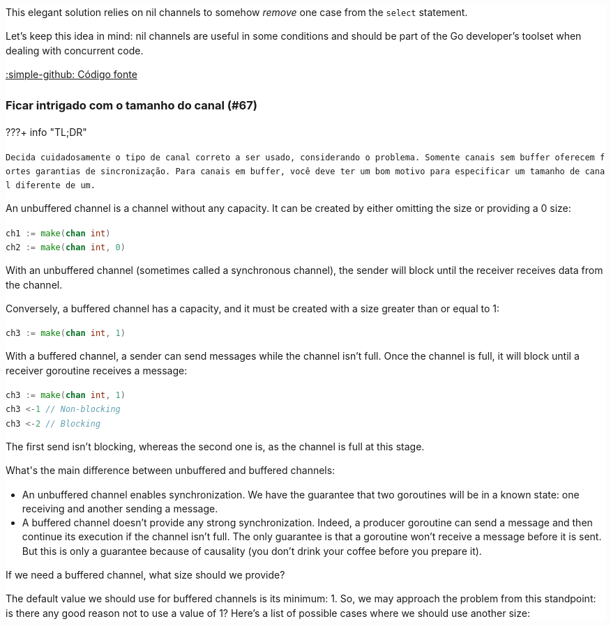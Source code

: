 This elegant solution relies on nil channels to somehow _remove_ one case from the `select` statement.

Let’s keep this idea in mind: nil channels are useful in some conditions and should be part of the Go developer’s toolset when dealing with concurrent code.

 [:simple-github: Código fonte](https://github.com/teivah/100-go-mistakes/tree/master/src/09-concurrency-practice/66-nil-channels/main.go)

### Ficar intrigado com o tamanho do canal (#67)

???+ info "TL;DR"

    Decida cuidadosamente o tipo de canal correto a ser usado, considerando o problema. Somente canais sem buffer oferecem fortes garantias de sincronização. Para canais em buffer, você deve ter um bom motivo para especificar um tamanho de canal diferente de um.

An unbuffered channel is a channel without any capacity. It can be created by either omitting the size or providing a 0 size:

```go
ch1 := make(chan int)
ch2 := make(chan int, 0)
```

With an unbuffered channel (sometimes called a synchronous channel), the sender will block until the receiver receives data from the channel.

Conversely, a buffered channel has a capacity, and it must be created with a size greater than or equal to 1:

```go
ch3 := make(chan int, 1)
```

With a buffered channel, a sender can send messages while the channel isn’t full. Once the channel is full, it will block until a receiver goroutine receives a message:

```go
ch3 := make(chan int, 1)
ch3 <-1 // Non-blocking
ch3 <-2 // Blocking
```

The first send isn’t blocking, whereas the second one is, as the channel is full at this stage.

What's the main difference between unbuffered and buffered channels:

* An unbuffered channel enables synchronization. We have the guarantee that two goroutines will be in a known state: one receiving and another sending a message.
* A buffered channel doesn’t provide any strong synchronization. Indeed, a producer goroutine can send a message and then continue its execution if the channel isn’t full. The only guarantee is that a goroutine won’t receive a message before it is sent. But this is only a guarantee because of causality (you don’t drink your coffee before you prepare it).

If we need a buffered channel, what size should we provide?

The default value we should use for buffered channels is its minimum: 1. So, we may approach the problem from this standpoint: is there any good reason not to use a value of 1? Here’s a list of possible cases where we should use another size:
